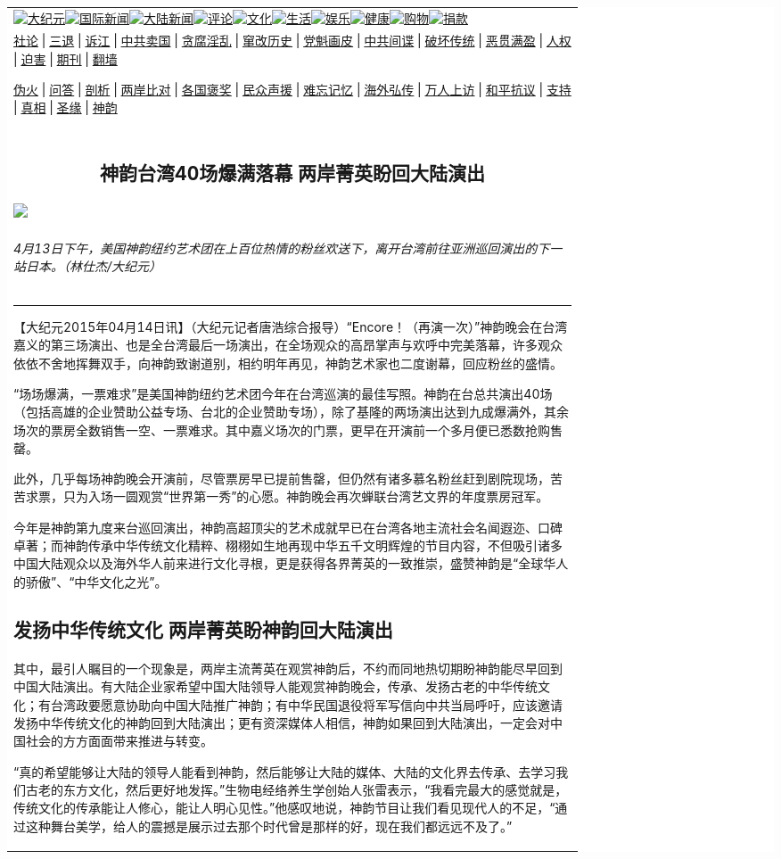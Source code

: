 <a name="1" id="1" target="_blank"></a><span id="1"></span>
<table align=center border="0"><tr><td colspan="2" VALIGN=TOP><a href="https://github.com/idc248/djy/blob/master/gb/nsc413.md#1"><img src="https://raw.githubusercontent.com/idc248/www/master/t/djy/1.jpg" title="大纪元"></a><a href="https://github.com/idc248/djy/blob/master/gb/n24hr.md#1"><img src="https://raw.githubusercontent.com/idc248/www/master/t/djy/3.jpg" title="国际新闻"></a><a href="https://github.com/idc248/djy/blob/master/gb/nsc413.md#1"><img src="https://raw.githubusercontent.com/idc248/www/master/t/djy/4.jpg" title="大陆新闻"></a><a href="https://github.com/idc248/djy/blob/master/gb/news392.md#1"><img src="https://raw.githubusercontent.com/idc248/www/master/t/djy/5.jpg" title="评论"></a><a href="https://github.com/idc248/djy/blob/master/gb/news2007.md#1"><img src="https://raw.githubusercontent.com/idc248/www/master/t/djy/6.jpg" title="文化"></a><a href="https://github.com/idc248/djy/blob/master/gb/news2008.md#1"><img src="https://raw.githubusercontent.com/idc248/www/master/t/djy/7.jpg" title="生活"></a><a href="https://github.com/idc248/djy/blob/master/gb/ncyule.md#1"><img src="https://raw.githubusercontent.com/idc248/www/master/t/djy/8.jpg" title="娱乐"></a><a href="https://github.com/idc248/djy/blob/master/gb/nsc1002.md#1"><img src="https://raw.githubusercontent.com/idc248/www/master/t/djy/9.jpg" title="健康"><a href="https://www.youlucky.com"><img src="https://raw.githubusercontent.com/idc248/www/master/t/djy/10.jpg" title="购物"></a><a href="https://donate.epochtimes.com/?utm_medium=epochtimes&utm_source=referral&utm_campaign=donate_button_djyarticleheader"><img src="https://raw.githubusercontent.com/idc248/www/master/t/djy/12.jpg" title="捐款"></a></td></tr>
<tr><td colspan="2" VALIGN=TOP><a target="_blank" href="https://github.com/idc248/djy/blob/master/gb/9p.md#1">社论</a> | <a target="_blank" href="https://github.com/idc248/djy/blob/master/gb/nf5657.md#1">三退</a> | <a target="_blank" href="https://github.com/idc248/djy/blob/master/gb/nf6124.md#1">诉江</a> | <a target="_blank" href="https://github.com/idc248/djy/blob/master/gb/nf1176117.md#1">中共卖国</a> | <a target="_blank" href="https://github.com/idc248/djy/blob/master/gb/nf5773.md#1">贪腐淫乱</a> | <a target="_blank" href="https://github.com/idc248/djy/blob/master/gb/nf1176115.md#1">窜改历史</a> | <a target="_blank" href="https://github.com/idc248/djy/blob/master/gb/nf1176107.md#1">党魁画皮</a> | <a target="_blank" href="https://github.com/idc248/djy/blob/master/gb/nf1320400.md#1">中共间谍</a> | <a target="_blank" href="https://github.com/idc248/djy/blob/master/gb/nf1176114.md#1">破坏传统</a> | <a target="_blank" href="https://github.com/idc248/ntdtv/blob/master/gb/prog447_1.md#1">恶贯满盈</a> | <a target="_blank" href="https://github.com/idc248/djy/blob/master/gb/ncid278.md#1">人权</a> | <a target="_blank" href="https://github.com/idc248/djy/blob/master/gb/nf1176111.md#1">迫害</a> | <a target="_blank" href="https://gitlab.com/szzdlab/mh-qikan/blob/master/README.md#1">期刊</a> | <a target="_blank" href="https://github.com/idc248/www/blob/master/README.md?zsrh#8">翻墙</a></p><p><a target="_blank" href="https://github.com/idc248/djy/blob/master/gb/nf5562.md#1">伪火</a> | <a target="_blank" href="https://github.com/idc248/djy/blob/master/gb/nf4378.md#1">问答</a> | <a target="_blank" href="https://github.com/idc248/djy/blob/master/gb/nf5792.md#1">剖析</a> | <a target="_blank" href="https://github.com/idc248/djy/blob/master/gb/nf5735.md#1">两岸比对</a> | <a target="_blank" href="https://github.com/idc248/djy/blob/master/gb/nf6119.md#1">各国褒奖</a> | <a target="_blank" href="https://github.com/idc248/djy/blob/master/gb/nf6120.md#1">民众声援</a> | <a target="_blank" href="https://github.com/idc248/djy/blob/master/gb/nf1188594.md#1">难忘记忆</a> | <a target="_blank" href="https://github.com/idc248/djy/blob/master/gb/nf3180.md#1">海外弘传</a> | <a target="_blank" href="https://github.com/idc248/djy/blob/master/gb/nf5410.md#1">万人上访</a> | <a target="_blank" href="https://github.com/idc248/ntdtv/blob/master/gb/prog1530_1.md#1">和平抗议</a> | <a target="_blank" href="https://github.com/idc248/djy/blob/master/gb/nf4386.md#1">支持</a> | <a target="_blank" href="https://github.com/idc248/djy/blob/master/gb/nf4389.md#1">真相</a> | <a target="_blank" href="https://github.com/idc248/djy/blob/master/gb/nf5790.md#1">圣缘</a> | <a target="_blank" href="https://github.com/idc248/djy/blob/master/gb/nf4786.md#1">神韵</a></td></tr>
<tr><td VALIGN=TOP width="626"><h2 align=center>神韵台湾40场爆满落幕  两岸菁英盼回大陆演出</h2>
<img width="600" src="https://i.epochtimes.com/assets/uploads/2015/04/150413023858100083-600x400.jpg" />
<h6>4月13日下午，美国神韵纽约艺术团在上百位热情的粉丝欢送下，离开台湾前往亚洲巡回演出的下一站日本。（林仕杰/大纪元）
</h6>
<hr>
	<p>【大纪元2015年04月14日讯】（大纪元记者唐浩综合报导）“Encore！（再演一次）”<ahref="https://github.com/idc248/djy/blob/master/gb/tag/%E7%A5%9E%E9%9F%B5.md#1">神韵</a>晚会在<ahref="https://github.com/idc248/djy/blob/master/gb/tag/%E5%8F%B0%E6%B9%BE.md#1">台湾</a>嘉义的第三场演出、也是全台湾最后一场演出，在全场观众的高昂掌声与欢呼中完美落幕，许多观众依依不舍地挥舞双手，向<ahref="https://github.com/idc248/djy/blob/master/gb/tag/%E7%A5%9E%E9%9F%B5.md#1">神韵</a>致谢道别，相约明年再见，神韵艺术家也二度谢幕，回应粉丝的盛情。</p>
<p>“场场爆满，一票难求”是美国神韵纽约艺术团今年在<ahref="https://github.com/idc248/djy/blob/master/gb/tag/%E5%8F%B0%E6%B9%BE.md#1">台湾</a>巡演的最佳写照。神韵在台总共演出40场（包括高雄的企业赞助公益专场、台北的企业赞助专场），除了基隆的两场演出达到九成爆满外，其余场次的票房全数销售一空、一票难求。其中嘉义场次的门票，更早在开演前一个多月便已悉数抢购售罄。</p>
<p>此外，几乎每场神韵晚会开演前，尽管票房早已提前售罄，但仍然有诸多慕名粉丝赶到剧院现场，苦苦求票，只为入场一圆观赏“世界第一秀”的心愿。神韵晚会再次蝉联台湾艺文界的年度票房冠军。</p>
<p>今年是神韵第九度来台巡回演出，神韵高超顶尖的艺术成就早已在台湾各地主流社会名闻遐迩、口碑卓著；而神韵传承中华传统文化精粹、栩栩如生地再现中华五千文明辉煌的节目内容，不但吸引诸多中国大陆观众以及海外华人前来进行文化寻根，更是获得各界菁英的一致推崇，盛赞神韵是“全球华人的骄傲”、“中华文化之光”。</p>
<h2>发扬中华传统文化 两岸菁英盼神韵回大陆演出</h2>
<p>其中，最引人瞩目的一个现象是，两岸主流菁英在观赏神韵后，不约而同地热切期盼神韵能尽早回到中国大陆演出。有大陆企业家希望中国大陆领导人能观赏神韵晚会，传承、发扬古老的中华传统文化；有台湾政要愿意协助向中国大陆推广神韵；有中华民国退役将军写信向中共当局呼吁，应该邀请发扬中华传统文化的神韵回到大陆演出；更有资深媒体人相信，神韵如果回到大陆演出，一定会对中国社会的方方面面带来推进与转变。</p>
<p>“真的希望能够让大陆的领导人能看到神韵，然后能够让大陆的媒体、大陆的文化界去传承、去学习我们古老的东方文化，然后更好地发挥。”生物电经络养生学创始人张雷表示，“我看完最大的感觉就是，传统文化的传承能让人修心，能让人明心见性。”他感叹地说，神韵节目让我们看见现代人的不足，“通过这种舞台美学，给人的震撼是展示过去那个时代曾是那样的好，现在我们都远远不及了。”</p>